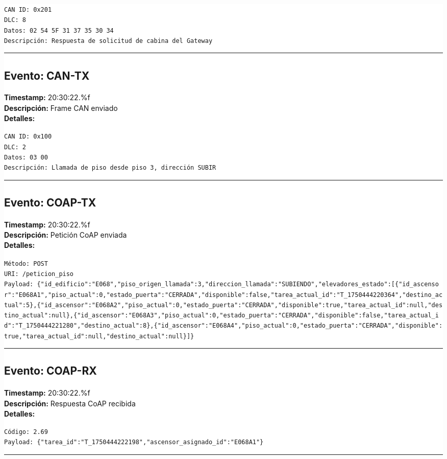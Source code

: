 ```
CAN ID: 0x201
DLC: 8
Datos: 02 54 5F 31 37 35 30 34 
Descripción: Respuesta de solicitud de cabina del Gateway
```

---

## Evento: CAN-TX

**Timestamp:** 20:30:22.%f  
**Descripción:** Frame CAN enviado  
**Detalles:**

```
CAN ID: 0x100
DLC: 2
Datos: 03 00 
Descripción: Llamada de piso desde piso 3, dirección SUBIR
```

---

## Evento: COAP-TX

**Timestamp:** 20:30:22.%f  
**Descripción:** Petición CoAP enviada  
**Detalles:**

```
Método: POST
URI: /peticion_piso
Payload: {"id_edificio":"E068","piso_origen_llamada":3,"direccion_llamada":"SUBIENDO","elevadores_estado":[{"id_ascensor":"E068A1","piso_actual":0,"estado_puerta":"CERRADA","disponible":false,"tarea_actual_id":"T_1750444220364","destino_actual":5},{"id_ascensor":"E068A2","piso_actual":0,"estado_puerta":"CERRADA","disponible":true,"tarea_actual_id":null,"destino_actual":null},{"id_ascensor":"E068A3","piso_actual":0,"estado_puerta":"CERRADA","disponible":false,"tarea_actual_id":"T_1750444221280","destino_actual":8},{"id_ascensor":"E068A4","piso_actual":0,"estado_puerta":"CERRADA","disponible":true,"tarea_actual_id":null,"destino_actual":null}]}
```

---

## Evento: COAP-RX

**Timestamp:** 20:30:22.%f  
**Descripción:** Respuesta CoAP recibida  
**Detalles:**

```
Código: 2.69
Payload: {"tarea_id":"T_1750444222198","ascensor_asignado_id":"E068A1"}
```

---
